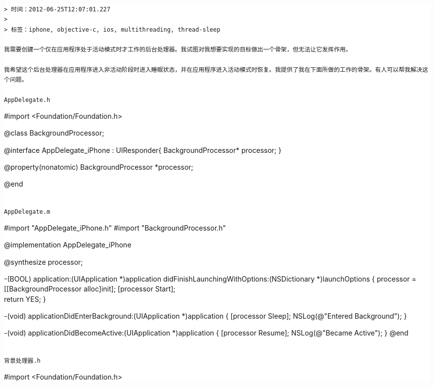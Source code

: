 ```
> 时间：2012-06-25T12:07:01.227
> 
> 标签：iphone, objective-c, ios, multithreading, thread-sleep

我需要创建一个仅在应用程序处于活动模式时才工作的后台处理器。我试图对我想要实现的目标做出一个骨架，但无法让它发挥作用。

我希望这个后台处理器在应用程序进入非活动阶段时进入睡眠状态，并在应用程序进入活动模式时恢复。我提供了我在下面所做的工作的骨架。有人可以帮我解决这个问题。

AppDelegate.h

```
#import <Foundation/Foundation.h>

@class BackgroundProcessor;

@interface AppDelegate_iPhone : UIResponder<UIApplicationDelegate>{
    BackgroundProcessor* processor;
}

@property(nonatomic) BackgroundProcessor *processor;

@end 
```

AppDelegate.m

```
#import "AppDelegate_iPhone.h"
#import "BackgroundProcessor.h"

@implementation AppDelegate_iPhone

@synthesize processor;

-(BOOL) application:(UIApplication *)application didFinishLaunchingWithOptions:(NSDictionary *)launchOptions
{
    processor = [[BackgroundProcessor alloc]init];
    [processor Start];         
    return YES;
}

-(void) applicationDidEnterBackground:(UIApplication *)application
{
    [processor Sleep];
    NSLog(@"Entered Background"); 
}

-(void) applicationDidBecomeActive:(UIApplication *)application
{
    [processor Resume];
    NSLog(@"Became Active"); 
}
@end 
```

背景处理器.h

```
#import <Foundation/Foundation.h>
